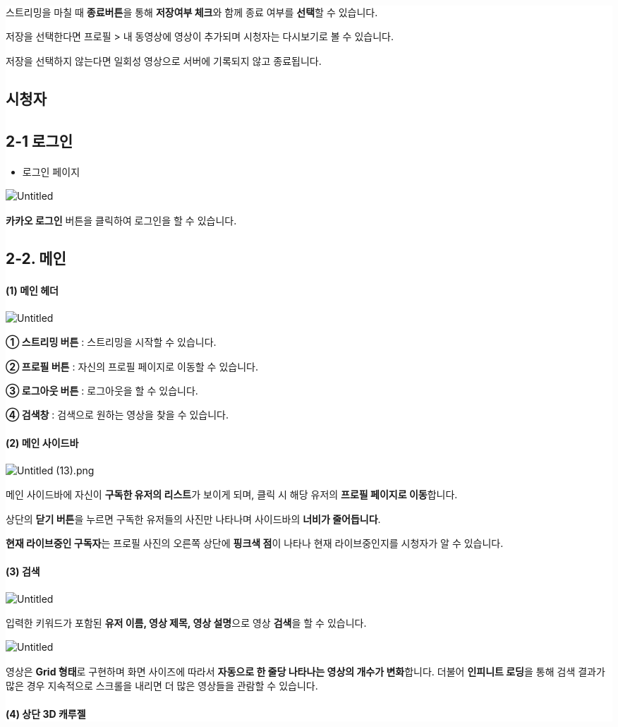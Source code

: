 스트리밍을 마칠 때 **종료버튼**을 통해 **저장여부 체크**와 함께 종료 여부를 **선택**할 수 있습니다.

저장을 선택한다면 프로필 > 내 동영상에 영상이 추가되며 시청자는 다시보기로 볼 수 있습니다. 

저장을 선택하지 않는다면 일회성 영상으로 서버에 기록되지 않고 종료됩니다. 



## 시청자



## 2-1 로그인

- 로그인 페이지

![Untitled](Hompage_Manual.assets/Untitled_28.png)

**카카오 로그인** 버튼을 클릭하여 로그인을 할 수 있습니다.



## 2-2. 메인

#### (1) 메인 헤더

![Untitled](Hompage_Manual.assets/Untitled_1-16309765581322.png)

**① 스트리밍 버튼** : 스트리밍을 시작할 수 있습니다.

**② 프로필 버튼** : 자신의 프로필 페이지로 이동할 수 있습니다.

**③ 로그아웃 버튼** : 로그아웃을 할 수 있습니다.

**④ 검색창** : 검색으로 원하는 영상을 찾을 수 있습니다.

#### (2) 메인 사이드바

![Untitled (13).png](Hompage_Manual.assets/Untitled_(13)-16309765741445.png)

메인 사이드바에 자신이 **구독한 유저의 리스트**가 보이게 되며, 클릭 시 해당 유저의 **프로필 페이지로 이동**합니다.

상단의 **닫기 버튼**을 누르면 구독한 유저들의 사진만 나타나며 사이드바의 **너비가 줄어듭니다**.

**현재 라이브중인 구독자**는 프로필 사진의 오른쪽 상단에 **핑크색 점**이 나타나 현재 라이브중인지를 시청자가 알 수 있습니다.

#### (3) 검색

![Untitled](Hompage_Manual.assets/Untitled_2-16309765659123.png)

입력한 키워드가 포함된 **유저 이름, 영상 제목, 영상 설명**으로 영상 **검색**을 할 수 있습니다. 

![Untitled](Hompage_Manual.assets/Untitled_3-16309765701244.png)

영상은 **Grid 형태**로 구현하며 화면 사이즈에 따라서 **자동으로 한 줄당 나타나는 영상의 개수가 변화**합니다. 더불어 **인피니트 로딩**을 통해 검색 결과가 많은 경우 지속적으로 스크롤을 내리면 더 많은 영상들을 관람할 수 있습니다. 

#### (4) 상단 3D 캐루젤

